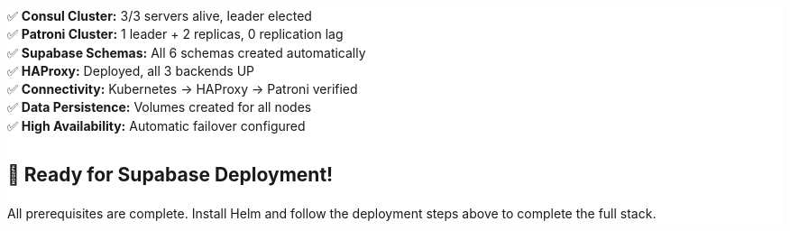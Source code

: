 ✅ **Consul Cluster:** 3/3 servers alive, leader elected  
✅ **Patroni Cluster:** 1 leader + 2 replicas, 0 replication lag  
✅ **Supabase Schemas:** All 6 schemas created automatically  
✅ **HAProxy:** Deployed, all 3 backends UP  
✅ **Connectivity:** Kubernetes → HAProxy → Patroni verified  
✅ **Data Persistence:** Volumes created for all nodes  
✅ **High Availability:** Automatic failover configured  

## 🚀 Ready for Supabase Deployment!

All prerequisites are complete. Install Helm and follow the deployment steps above to complete the full stack.

